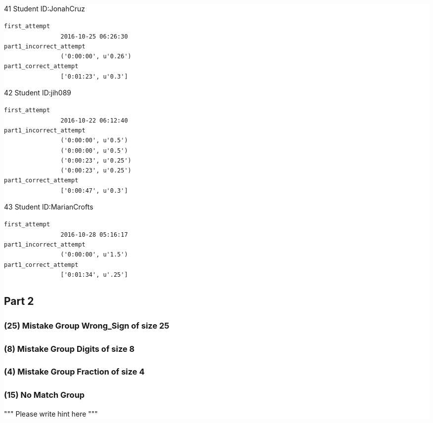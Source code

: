 41 Student ID:JonahCruz

	first_attempt
					2016-10-25 06:26:30
	part1_incorrect_attempt
					('0:00:00', u'0.26')
	part1_correct_attempt
					['0:01:23', u'0.3']

42 Student ID:jih089

	first_attempt
					2016-10-22 06:12:40
	part1_incorrect_attempt
					('0:00:00', u'0.5')
					('0:00:00', u'0.5')
					('0:00:23', u'0.25')
					('0:00:23', u'0.25')
	part1_correct_attempt
					['0:00:47', u'0.3']

43 Student ID:MarianCrofts

	first_attempt
					2016-10-28 05:16:17
	part1_incorrect_attempt
					('0:00:00', u'1.5')
	part1_correct_attempt
					['0:01:34', u'.25']












## Part 2

### (25) Mistake Group Wrong_Sign of size 25




### (8) Mistake Group Digits of size 8




### (4) Mistake Group Fraction of size 4




### (15) No Match Group 
""" Please write hint here """
